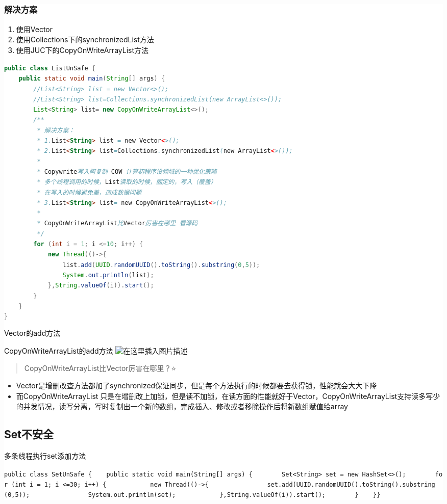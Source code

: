 

### 解决方案

1. 使用Vector
2. 使用Collections下的synchronizedList方法
3. 使用JUC下的CopyOnWriteArrayList方法

```java
public class ListUnSafe {
    public static void main(String[] args) {
        //List<String> list = new Vector<>();
        //List<String> list=Collections.synchronizedList(new ArrayList<>());
        List<String> list= new CopyOnWriteArrayList<>();
        /**
         * 解决方案：
         * 1.List<String> list = new Vector<>();
         * 2.List<String> list=Collections.synchronizedList(new ArrayList<>());
         *
         * Copywrite写入阿复制 COW 计算初程序设领域的一种优化策略
         * 多个线程调用的时候，List读取的时候，固定的，写入（覆盖）
         * 在写入的时候避免盖，造成数据问题
         * 3.List<String> list= new CopyOnWriteArrayList<>();
         *
         * CopyOnWriteArrayList比Vector厉害在哪里 看源码
         */
        for (int i = 1; i <=10; i++) {
            new Thread(()->{
                list.add(UUID.randomUUID().toString().substring(0,5));
                System.out.println(list);
            },String.valueOf(i)).start();
        }
    }
}
```

Vector的add方法

CopyOnWriteArrayList的add方法
![在这里插入图片描述](http://stofu80ry.sabkt.gdipper.com/picture/watermark,type_ZmFuZ3poZW5naGVpdGk,shadow_10,text_aHR0cHM6Ly9ibG9nLmNzZG4ubmV0L2pva2VyZGoyMzM=,size_16,color_FFFFFF,t_70#pic_center-1740645844903-38.png)

> CopyOnWriteArrayList比Vector厉害在哪里？⭐

- Vector是增删改查方法都加了synchronized保证同步，但是每个方法执行的时候都要去获得锁，性能就会大大下降
- 而CopyOnWriteArrayList 只是在增删改上加锁，但是读不加锁，在读方面的性能就好于Vector，CopyOnWriteArrayList支持读多写少的并发情况，读写分离，写时复制出一个新的数组，完成插入、修改或者移除操作后将新数组赋值给array

## Set不安全

多条线程执行set添加方法

```
public class SetUnSafe {    public static void main(String[] args) {        Set<String> set = new HashSet<>();        for (int i = 1; i <=30; i++) {            new Thread(()->{                set.add(UUID.randomUUID().toString().substring(0,5));                System.out.println(set);            },String.valueOf(i)).start();        }    }}
```
